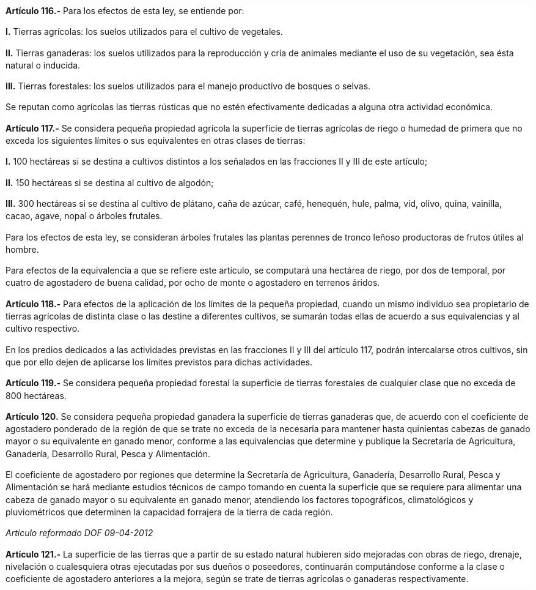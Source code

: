 **Artículo 116.-** Para los efectos de esta ley, se entiende por:

**I.** Tierras agrícolas: los suelos utilizados para el cultivo de vegetales.

**II.** Tierras ganaderas: los suelos utilizados para la reproducción y cría de animales mediante el uso de su vegetación, sea ésta natural o inducida.

**III.** Tierras forestales: los suelos utilizados para el manejo productivo de bosques o selvas.

Se reputan como agrícolas las tierras rústicas que no estén efectivamente dedicadas a alguna otra actividad económica.

**Artículo 117.-** Se considera pequeña propiedad agrícola la superficie de tierras agrícolas de riego o humedad de primera que no exceda los siguientes límites o sus equivalentes en otras clases de tierras:

**I.** 100 hectáreas si se destina a cultivos distintos a los señalados en las fracciones II y III de este artículo;

**II.** 150 hectáreas si se destina al cultivo de algodón;

**III.** 300 hectáreas si se destina al cultivo de plátano, caña de azúcar, café, henequén, hule, palma, vid, olivo, quina, vainilla, cacao, agave, nopal o árboles frutales.

Para los efectos de esta ley, se consideran árboles frutales las plantas perennes de tronco leñoso productoras de frutos útiles al hombre.

Para efectos de la equivalencia a que se refiere este artículo, se computará una hectárea de riego, por dos de temporal, por cuatro de agostadero de buena calidad, por ocho de monte o agostadero en terrenos áridos.

**Artículo 118.-** Para efectos de la aplicación de los límites de la pequeña propiedad, cuando un mismo individuo sea propietario de tierras agrícolas de distinta clase o las destine a diferentes cultivos, se sumarán todas ellas de acuerdo a sus equivalencias y al cultivo respectivo.

En los predios dedicados a las actividades previstas en las fracciones II y III del artículo 117, podrán intercalarse otros cultivos, sin que por ello dejen de aplicarse los límites previstos para dichas actividades.

**Artículo 119.-** Se considera pequeña propiedad forestal la superficie de tierras forestales de cualquier clase que no exceda de 800 hectáreas.

**Artículo 120.** Se considera pequeña propiedad ganadera la superficie de tierras ganaderas que, de acuerdo con el coeficiente de agostadero ponderado de la región de que se trate no exceda de la necesaria para mantener hasta quinientas cabezas de ganado mayor o su equivalente en ganado menor, conforme a las equivalencias que determine y publique la Secretaría de Agricultura, Ganadería, Desarrollo Rural, Pesca y Alimentación.

El coeficiente de agostadero por regiones que determine la Secretaría de Agricultura, Ganadería, Desarrollo Rural, Pesca y Alimentación se hará mediante estudios técnicos de campo tomando en cuenta la superficie que se requiere para alimentar una cabeza de ganado mayor o su equivalente en ganado menor, atendiendo los factores topográficos, climatológicos y pluviométricos que determinen la capacidad forrajera de la tierra de cada región.

*Artículo reformado DOF 09-04-2012*

**Artículo 121.-** La superficie de las tierras que a partir de su estado natural hubieren sido mejoradas con obras de riego, drenaje, nivelación o cualesquiera otras ejecutadas por sus dueños o poseedores, continuarán computándose conforme a la clase o coeficiente de agostadero anteriores a la mejora, según se trate de tierras agrícolas o ganaderas respectivamente.
